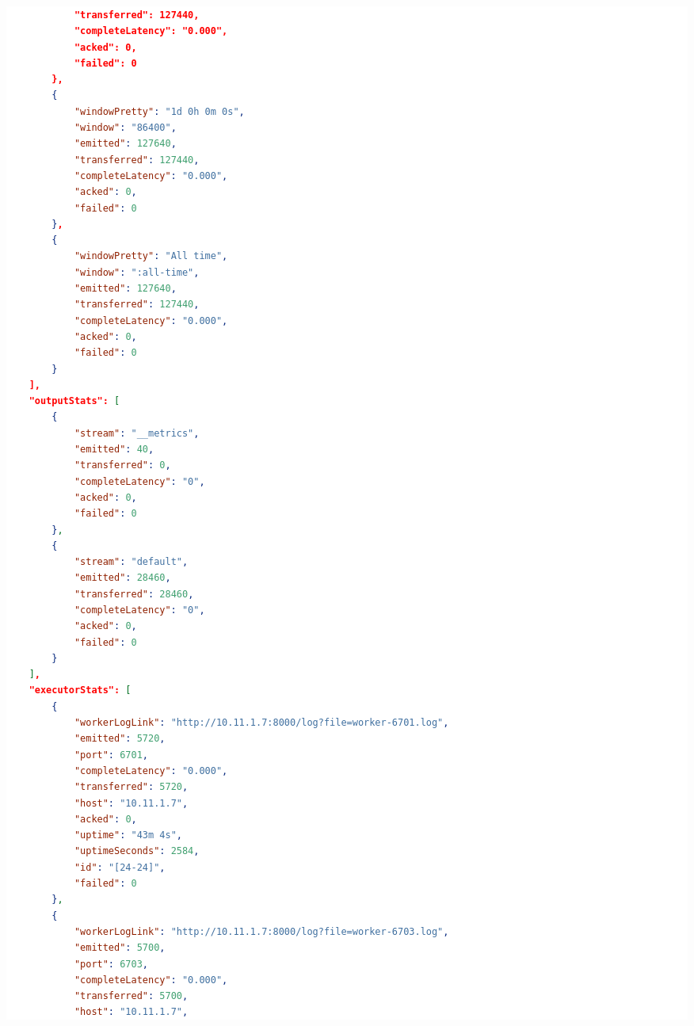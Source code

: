 ```json
            "transferred": 127440,
            "completeLatency": "0.000",
            "acked": 0,
            "failed": 0
        },
        {
            "windowPretty": "1d 0h 0m 0s",
            "window": "86400",
            "emitted": 127640,
            "transferred": 127440,
            "completeLatency": "0.000",
            "acked": 0,
            "failed": 0
        },
        {
            "windowPretty": "All time",
            "window": ":all-time",
            "emitted": 127640,
            "transferred": 127440,
            "completeLatency": "0.000",
            "acked": 0,
            "failed": 0
        }
    ],
    "outputStats": [
        {
            "stream": "__metrics",
            "emitted": 40,
            "transferred": 0,
            "completeLatency": "0",
            "acked": 0,
            "failed": 0
        },
        {
            "stream": "default",
            "emitted": 28460,
            "transferred": 28460,
            "completeLatency": "0",
            "acked": 0,
            "failed": 0
        }
    ],
    "executorStats": [
        {
            "workerLogLink": "http://10.11.1.7:8000/log?file=worker-6701.log",
            "emitted": 5720,
            "port": 6701,
            "completeLatency": "0.000",
            "transferred": 5720,
            "host": "10.11.1.7",
            "acked": 0,
            "uptime": "43m 4s",
            "uptimeSeconds": 2584,
            "id": "[24-24]",
            "failed": 0
        },
        {
            "workerLogLink": "http://10.11.1.7:8000/log?file=worker-6703.log",
            "emitted": 5700,
            "port": 6703,
            "completeLatency": "0.000",
            "transferred": 5700,
            "host": "10.11.1.7",
```